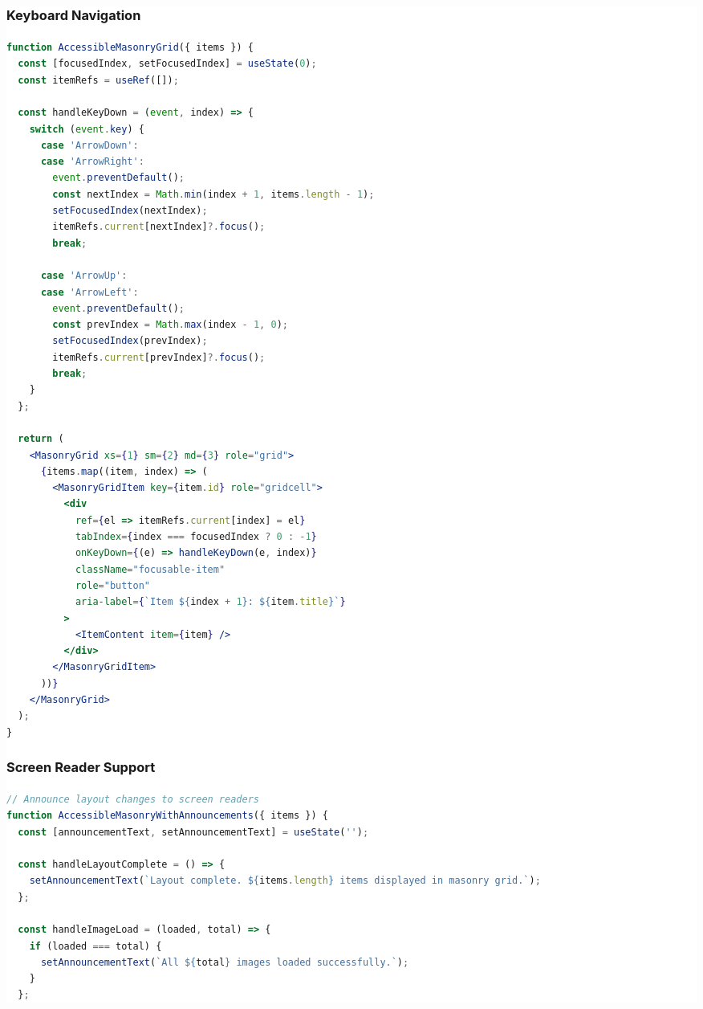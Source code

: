 ### Keyboard Navigation

```jsx
function AccessibleMasonryGrid({ items }) {
  const [focusedIndex, setFocusedIndex] = useState(0);
  const itemRefs = useRef([]);

  const handleKeyDown = (event, index) => {
    switch (event.key) {
      case 'ArrowDown':
      case 'ArrowRight':
        event.preventDefault();
        const nextIndex = Math.min(index + 1, items.length - 1);
        setFocusedIndex(nextIndex);
        itemRefs.current[nextIndex]?.focus();
        break;
        
      case 'ArrowUp':
      case 'ArrowLeft':
        event.preventDefault();
        const prevIndex = Math.max(index - 1, 0);
        setFocusedIndex(prevIndex);
        itemRefs.current[prevIndex]?.focus();
        break;
    }
  };

  return (
    <MasonryGrid xs={1} sm={2} md={3} role="grid">
      {items.map((item, index) => (
        <MasonryGridItem key={item.id} role="gridcell">
          <div
            ref={el => itemRefs.current[index] = el}
            tabIndex={index === focusedIndex ? 0 : -1}
            onKeyDown={(e) => handleKeyDown(e, index)}
            className="focusable-item"
            role="button"
            aria-label={`Item ${index + 1}: ${item.title}`}
          >
            <ItemContent item={item} />
          </div>
        </MasonryGridItem>
      ))}
    </MasonryGrid>
  );
}
```

### Screen Reader Support

```jsx
// Announce layout changes to screen readers
function AccessibleMasonryWithAnnouncements({ items }) {
  const [announcementText, setAnnouncementText] = useState('');

  const handleLayoutComplete = () => {
    setAnnouncementText(`Layout complete. ${items.length} items displayed in masonry grid.`);
  };

  const handleImageLoad = (loaded, total) => {
    if (loaded === total) {
      setAnnouncementText(`All ${total} images loaded successfully.`);
    }
  };
```